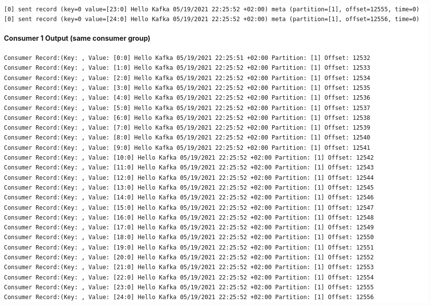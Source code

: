 ```
[0] sent record (key=0 value=[23:0] Hello Kafka 05/19/2021 22:25:52 +02:00) meta (partition=[1], offset=12555, time=0)
[0] sent record (key=0 value=[24:0] Hello Kafka 05/19/2021 22:25:52 +02:00) meta (partition=[1], offset=12556, time=0)
```

#### Consumer 1 Output (same consumer group)

```
Consumer Record:(Key: , Value: [0:0] Hello Kafka 05/19/2021 22:25:51 +02:00 Partition: [1] Offset: 12532
Consumer Record:(Key: , Value: [1:0] Hello Kafka 05/19/2021 22:25:52 +02:00 Partition: [1] Offset: 12533
Consumer Record:(Key: , Value: [2:0] Hello Kafka 05/19/2021 22:25:52 +02:00 Partition: [1] Offset: 12534
Consumer Record:(Key: , Value: [3:0] Hello Kafka 05/19/2021 22:25:52 +02:00 Partition: [1] Offset: 12535
Consumer Record:(Key: , Value: [4:0] Hello Kafka 05/19/2021 22:25:52 +02:00 Partition: [1] Offset: 12536
Consumer Record:(Key: , Value: [5:0] Hello Kafka 05/19/2021 22:25:52 +02:00 Partition: [1] Offset: 12537
Consumer Record:(Key: , Value: [6:0] Hello Kafka 05/19/2021 22:25:52 +02:00 Partition: [1] Offset: 12538
Consumer Record:(Key: , Value: [7:0] Hello Kafka 05/19/2021 22:25:52 +02:00 Partition: [1] Offset: 12539
Consumer Record:(Key: , Value: [8:0] Hello Kafka 05/19/2021 22:25:52 +02:00 Partition: [1] Offset: 12540
Consumer Record:(Key: , Value: [9:0] Hello Kafka 05/19/2021 22:25:52 +02:00 Partition: [1] Offset: 12541
Consumer Record:(Key: , Value: [10:0] Hello Kafka 05/19/2021 22:25:52 +02:00 Partition: [1] Offset: 12542
Consumer Record:(Key: , Value: [11:0] Hello Kafka 05/19/2021 22:25:52 +02:00 Partition: [1] Offset: 12543
Consumer Record:(Key: , Value: [12:0] Hello Kafka 05/19/2021 22:25:52 +02:00 Partition: [1] Offset: 12544
Consumer Record:(Key: , Value: [13:0] Hello Kafka 05/19/2021 22:25:52 +02:00 Partition: [1] Offset: 12545
Consumer Record:(Key: , Value: [14:0] Hello Kafka 05/19/2021 22:25:52 +02:00 Partition: [1] Offset: 12546
Consumer Record:(Key: , Value: [15:0] Hello Kafka 05/19/2021 22:25:52 +02:00 Partition: [1] Offset: 12547
Consumer Record:(Key: , Value: [16:0] Hello Kafka 05/19/2021 22:25:52 +02:00 Partition: [1] Offset: 12548
Consumer Record:(Key: , Value: [17:0] Hello Kafka 05/19/2021 22:25:52 +02:00 Partition: [1] Offset: 12549
Consumer Record:(Key: , Value: [18:0] Hello Kafka 05/19/2021 22:25:52 +02:00 Partition: [1] Offset: 12550
Consumer Record:(Key: , Value: [19:0] Hello Kafka 05/19/2021 22:25:52 +02:00 Partition: [1] Offset: 12551
Consumer Record:(Key: , Value: [20:0] Hello Kafka 05/19/2021 22:25:52 +02:00 Partition: [1] Offset: 12552
Consumer Record:(Key: , Value: [21:0] Hello Kafka 05/19/2021 22:25:52 +02:00 Partition: [1] Offset: 12553
Consumer Record:(Key: , Value: [22:0] Hello Kafka 05/19/2021 22:25:52 +02:00 Partition: [1] Offset: 12554
Consumer Record:(Key: , Value: [23:0] Hello Kafka 05/19/2021 22:25:52 +02:00 Partition: [1] Offset: 12555
Consumer Record:(Key: , Value: [24:0] Hello Kafka 05/19/2021 22:25:52 +02:00 Partition: [1] Offset: 12556
```
